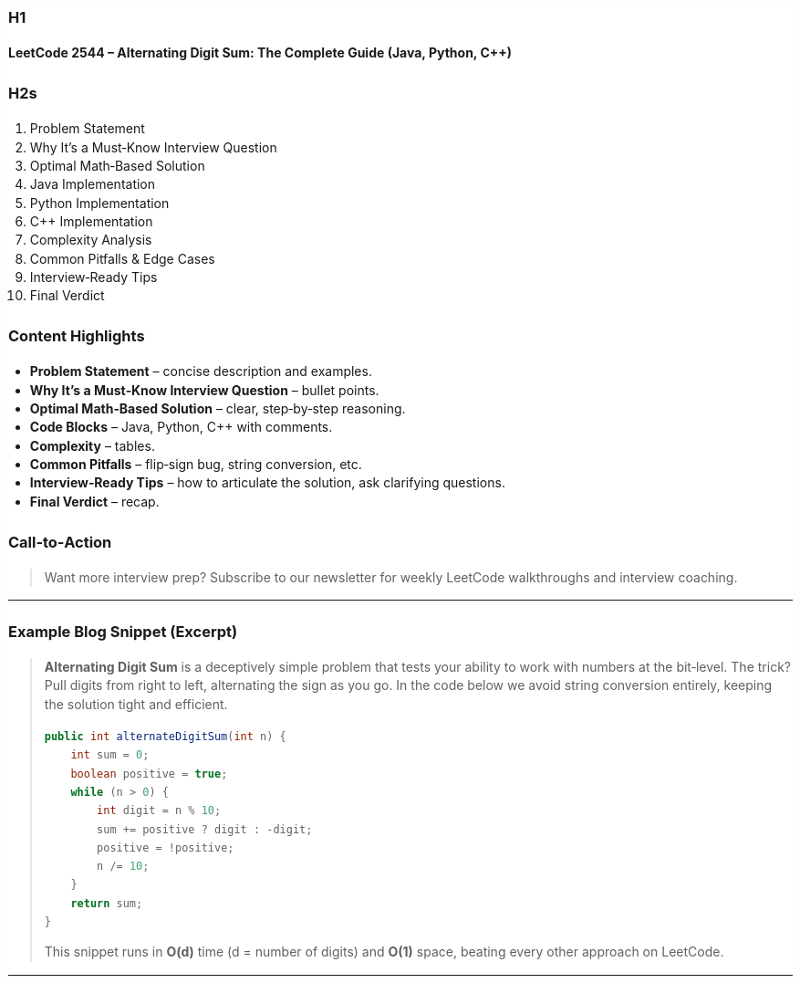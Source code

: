 ### H1
**LeetCode 2544 – Alternating Digit Sum: The Complete Guide (Java, Python, C++)**

### H2s
1. Problem Statement
2. Why It’s a Must‑Know Interview Question
3. Optimal Math‑Based Solution
4. Java Implementation
5. Python Implementation
6. C++ Implementation
7. Complexity Analysis
8. Common Pitfalls & Edge Cases
9. Interview‑Ready Tips
10. Final Verdict

### Content Highlights

- **Problem Statement** – concise description and examples.
- **Why It’s a Must‑Know Interview Question** – bullet points.
- **Optimal Math‑Based Solution** – clear, step‑by‑step reasoning.
- **Code Blocks** – Java, Python, C++ with comments.
- **Complexity** – tables.
- **Common Pitfalls** – flip‑sign bug, string conversion, etc.
- **Interview‑Ready Tips** – how to articulate the solution, ask clarifying questions.
- **Final Verdict** – recap.

### Call‑to‑Action
> Want more interview prep? Subscribe to our newsletter for weekly LeetCode walkthroughs and interview coaching.

---

### Example Blog Snippet (Excerpt)

> **Alternating Digit Sum** is a deceptively simple problem that tests your ability to work with numbers at the bit‑level. The trick? Pull digits from right to left, alternating the sign as you go. In the code below we avoid string conversion entirely, keeping the solution tight and efficient.  
>  
> ```java
> public int alternateDigitSum(int n) {
>     int sum = 0;
>     boolean positive = true;
>     while (n > 0) {
>         int digit = n % 10;
>         sum += positive ? digit : -digit;
>         positive = !positive;
>         n /= 10;
>     }
>     return sum;
> }
> ```  
>  
> This snippet runs in **O(d)** time (d = number of digits) and **O(1)** space, beating every other approach on LeetCode.

---
